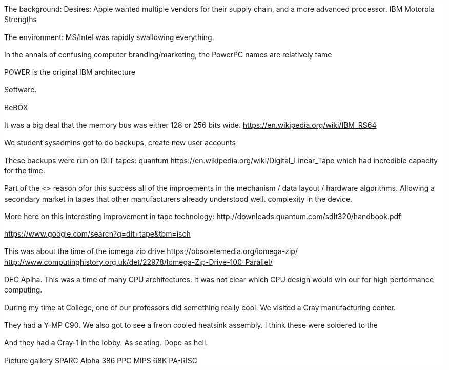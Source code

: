 The background:
Desires: Apple wanted multiple vendors for their supply chain, and a more advanced processor.
IBM
Motorola
Strengths

The environment: MS/Intel was rapidly swallowing everything.

In the annals of confusing computer branding/marketing, the PowerPC names are relatively tame

POWER is the original IBM architecture

Software.



BeBOX


It was a big deal that the memory bus was either 128 or 256 bits wide.
https://en.wikipedia.org/wiki/IBM_RS64

We student sysadmins got to do backups, create new user accounts

These backups were run on DLT tapes: quantum
https://en.wikipedia.org/wiki/Digital_Linear_Tape
which had incredible capacity for the time.

Part of the <> reason ofor this success all of the improements in the mechanism / data layout / hardware algorithms. Allowing a secondary market in tapes that other manufacturers already understood well. complexity in the device.

More here on this interesting improvement in tape technology:
http://downloads.quantum.com/sdlt320/handbook.pdf



https://www.google.com/search?q=dlt+tape&tbm=isch

This was about the time of the iomega zip drive
https://obsoletemedia.org/iomega-zip/
http://www.computinghistory.org.uk/det/22978/Iomega-Zip-Drive-100-Parallel/


DEC Aplha. This was a time of many CPU architectures. It was not clear which CPU design would win our for high performance computing.

During my time at College, one of our professors did something really cool. We visited a Cray manufacturing center. 

They had a Y-MP C90. We also got to see a freon cooled heatsink assembly. I think these were soldered to the 

And they had a Cray-1 in the lobby. As seating. Dope as hell.


Picture gallery
SPARC
Alpha
386
PPC
MIPS
68K
PA-RISC
